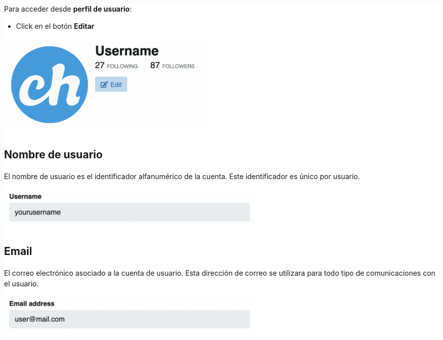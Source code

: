 Para acceder desde **perfil de usuario**:

* Click en el botón **Editar**

<img class="media-screen" src="../../src/manual/settings/account/set-edit.png" width="400"/>

## Nombre de usuario

El nombre de usuario es el identificador alfanumérico de la cuenta. Este identificador es único por usuario.

<img class="media-screen" src="../../src/manual/settings/account/username.png" width="500"/>

## Email

El correo electrónico asociado a la cuenta de usuario. Esta dirección de correo se utilizara para todo tipo de comunicaciones con el usuario.

<img class="media-screen" src="../../src/manual/settings/account/email.png" width="500"/>
